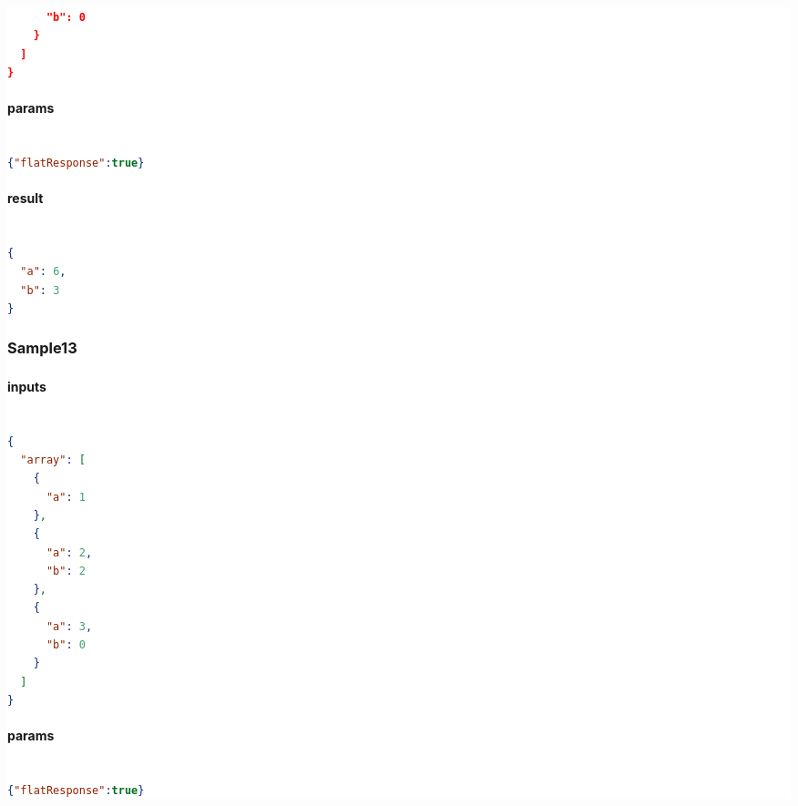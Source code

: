 ```json
      "b": 0
    }
  ]
}

```

#### params

```json

{"flatResponse":true}

```

#### result

```json

{
  "a": 6,
  "b": 3
}

```
### Sample13

#### inputs

```json

{
  "array": [
    {
      "a": 1
    },
    {
      "a": 2,
      "b": 2
    },
    {
      "a": 3,
      "b": 0
    }
  ]
}

```

#### params

```json

{"flatResponse":true}

```
